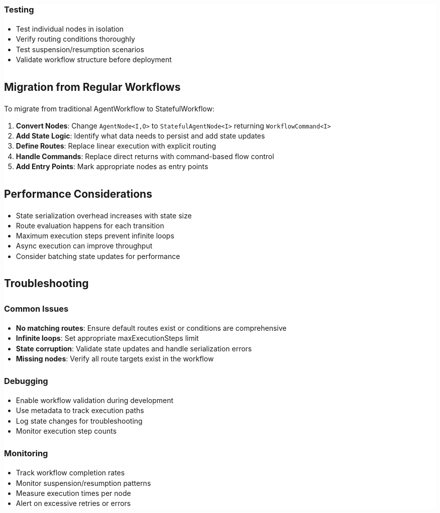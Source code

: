 ### Testing
- Test individual nodes in isolation
- Verify routing conditions thoroughly
- Test suspension/resumption scenarios
- Validate workflow structure before deployment

## Migration from Regular Workflows

To migrate from traditional AgentWorkflow to StatefulWorkflow:

1. **Convert Nodes**: Change `AgentNode<I,O>` to `StatefulAgentNode<I>` returning `WorkflowCommand<I>`
2. **Add State Logic**: Identify what data needs to persist and add state updates
3. **Define Routes**: Replace linear execution with explicit routing
4. **Handle Commands**: Replace direct returns with command-based flow control
5. **Add Entry Points**: Mark appropriate nodes as entry points

## Performance Considerations

- State serialization overhead increases with state size
- Route evaluation happens for each transition
- Maximum execution steps prevent infinite loops
- Async execution can improve throughput
- Consider batching state updates for performance

## Troubleshooting

### Common Issues
- **No matching routes**: Ensure default routes exist or conditions are comprehensive
- **Infinite loops**: Set appropriate maxExecutionSteps limit
- **State corruption**: Validate state updates and handle serialization errors
- **Missing nodes**: Verify all route targets exist in the workflow

### Debugging
- Enable workflow validation during development
- Use metadata to track execution paths
- Log state changes for troubleshooting
- Monitor execution step counts

### Monitoring
- Track workflow completion rates
- Monitor suspension/resumption patterns
- Measure execution times per node
- Alert on excessive retries or errors